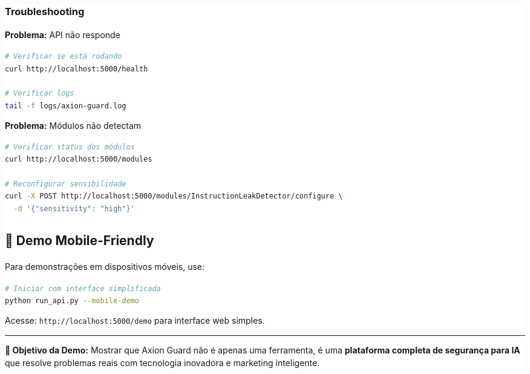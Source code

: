 ### Troubleshooting

**Problema:** API não responde
```bash
# Verificar se está rodando
curl http://localhost:5000/health

# Verificar logs
tail -f logs/axion-guard.log
```

**Problema:** Módulos não detectam
```bash
# Verificar status dos módulos
curl http://localhost:5000/modules

# Reconfigurar sensibilidade
curl -X POST http://localhost:5000/modules/InstructionLeakDetector/configure \
  -d '{"sensitivity": "high"}'
```

## 📱 Demo Mobile-Friendly

Para demonstrações em dispositivos móveis, use:

```bash
# Iniciar com interface simplificada
python run_api.py --mobile-demo
```

Acesse: `http://localhost:5000/demo` para interface web simples.

---

**🎯 Objetivo da Demo:** Mostrar que Axion Guard não é apenas uma ferramenta, é uma **plataforma completa de segurança para IA** que resolve problemas reais com tecnologia inovadora e marketing inteligente.

